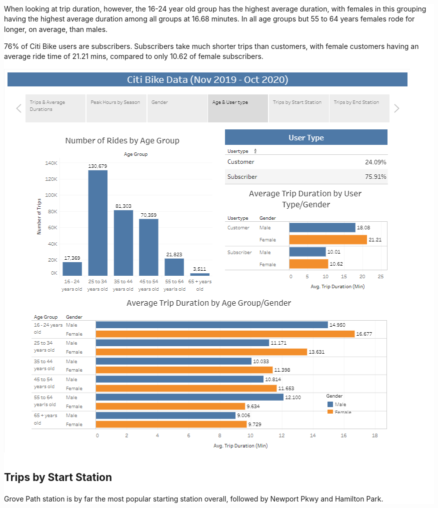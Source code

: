 When looking at trip duration, however, the 16-24 year old group has the highest average duration, with females in this grouping having the highest average duration among all groups at 16.68 minutes. In all age groups but 55 to 64 years females rode for longer, on average, than males.

76% of Citi Bike users are subscribers. Subscribers take much shorter trips than customers, with female customers having an average ride time of 21.21 mins, compared to only 10.62 of female subscribers.

![Age & User Type](images/age_user.PNG)

## Trips by Start Station

Grove Path station is by far the most popular starting station overall, followed by Newport Pkwy and Hamilton Park.
